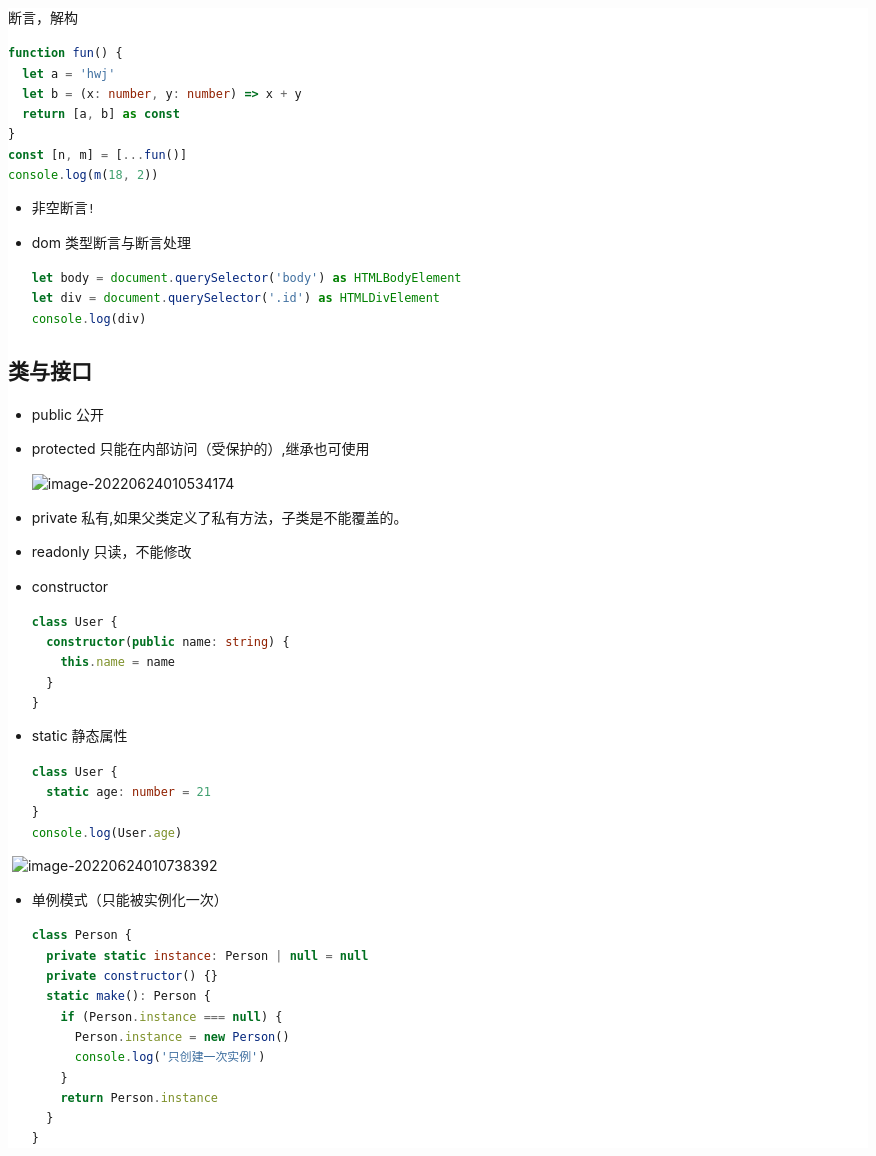   断言，解构

  ```ts
  function fun() {
    let a = 'hwj'
    let b = (x: number, y: number) => x + y
    return [a, b] as const
  }
  const [n, m] = [...fun()]
  console.log(m(18, 2))
  ```

* 非空断言`!`

* dom 类型断言与断言处理

  ```ts
  let body = document.querySelector('body') as HTMLBodyElement
  let div = document.querySelector('.id') as HTMLDivElement
  console.log(div)
  ```

## 类与接口

* public 公开

* protected 只能在内部访问（受保护的）,继承也可使用

  ![image-20220624010534174](https://tva1.sinaimg.cn/large/e6c9d24egy1h3io9tolj8j20by05idfz.jpg)

* private 私有,如果父类定义了私有方法，子类是不能覆盖的。

* readonly 只读，不能修改

* constructor 

  ```ts
  class User {
    constructor(public name: string) {
      this.name = name
    }
  }
  ```

* static 静态属性

  ```ts
  class User {
    static age: number = 21
  }
  console.log(User.age)
  ```

​		![image-20220624010738392](https://tva1.sinaimg.cn/large/e6c9d24egy1h3ioby3n2qj20cg0a8t9b.jpg)	

* 单例模式（只能被实例化一次）

  ```js
  class Person {
    private static instance: Person | null = null
    private constructor() {}
    static make(): Person {
      if (Person.instance === null) {
        Person.instance = new Person()
        console.log('只创建一次实例')
      }
      return Person.instance
    }
  }
  ```

